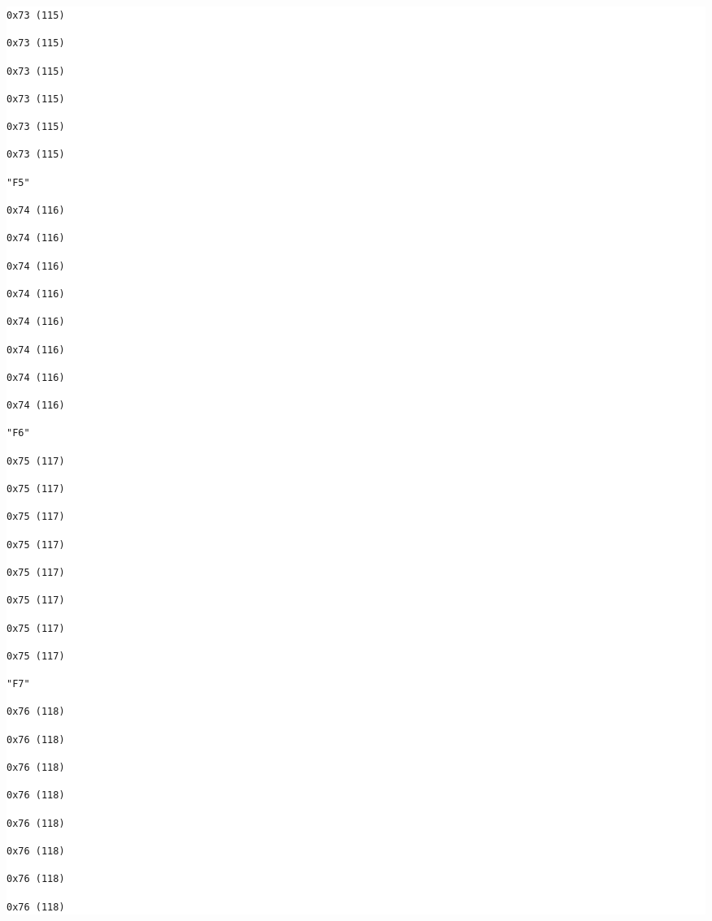 `0x73 (115)`

`0x73 (115)`

`0x73 (115)`

`0x73 (115)`

`0x73 (115)`

`0x73 (115)`

`"F5"`

`0x74 (116)`

`0x74 (116)`

`0x74 (116)`

`0x74 (116)`

`0x74 (116)`

`0x74 (116)`

`0x74 (116)`

`0x74 (116)`

`"F6"`

`0x75 (117)`

`0x75 (117)`

`0x75 (117)`

`0x75 (117)`

`0x75 (117)`

`0x75 (117)`

`0x75 (117)`

`0x75 (117)`

`"F7"`

`0x76 (118)`

`0x76 (118)`

`0x76 (118)`

`0x76 (118)`

`0x76 (118)`

`0x76 (118)`

`0x76 (118)`

`0x76 (118)`
